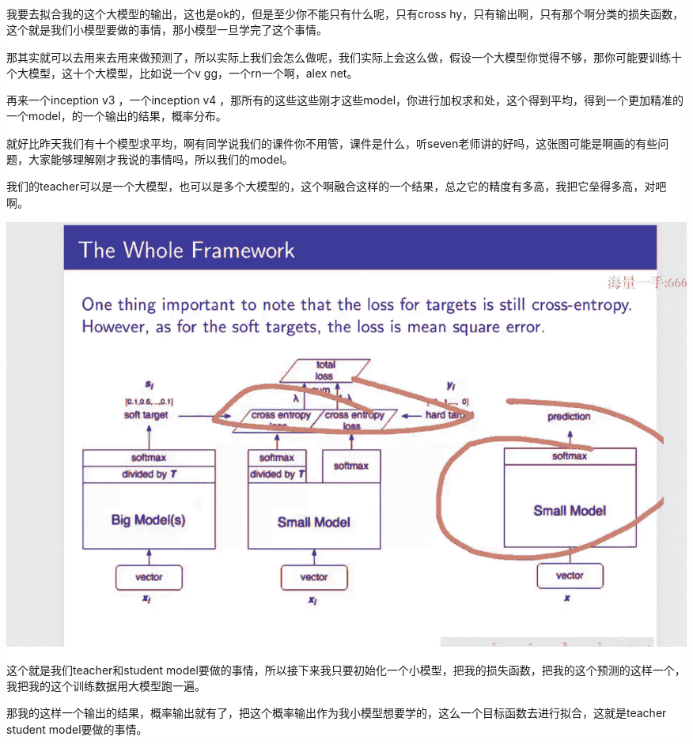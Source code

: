 我要去拟合我的这个大模型的输出，这也是ok的，但是至少你不能只有什么呢，只有cross hy，只有输出啊，只有那个啊分类的损失函数，这个就是我们小模型要做的事情，那小模型一旦学完了这个事情。

那其实就可以去用来去用来做预测了，所以实际上我们会怎么做呢，我们实际上会这么做，假设一个大模型你觉得不够，那你可能要训练十个大模型，这十个大模型，比如说一个v gg，一个rn一个啊，alex net。

再来一个inception v3 ，一个inception v4 ，那所有的这些这些刚才这些model，你进行加权求和处，这个得到平均，得到一个更加精准的一个model，的一个输出的结果，概率分布。

就好比昨天我们有十个模型求平均，啊有同学说我们的课件你不用管，课件是什么，听seven老师讲的好吗，这张图可能是啊画的有些问题，大家能够理解刚才我说的事情吗，所以我们的model。

我们的teacher可以是一个大模型，也可以是多个大模型的，这个啊融合这样的一个结果，总之它的精度有多高，我把它垒得多高，对吧啊。



![](img/0536fc9a21459ac9832b398b554c89e2_144.png)

这个就是我们teacher和student model要做的事情，所以接下来我只要初始化一个小模型，把我的损失函数，把我的这个预测的这样一个，我把我的这个训练数据用大模型跑一遍。

那我的这样一个输出的结果，概率输出就有了，把这个概率输出作为我小模型想要学的，这么一个目标函数去进行拟合，这就是teacher student model要做的事情。


